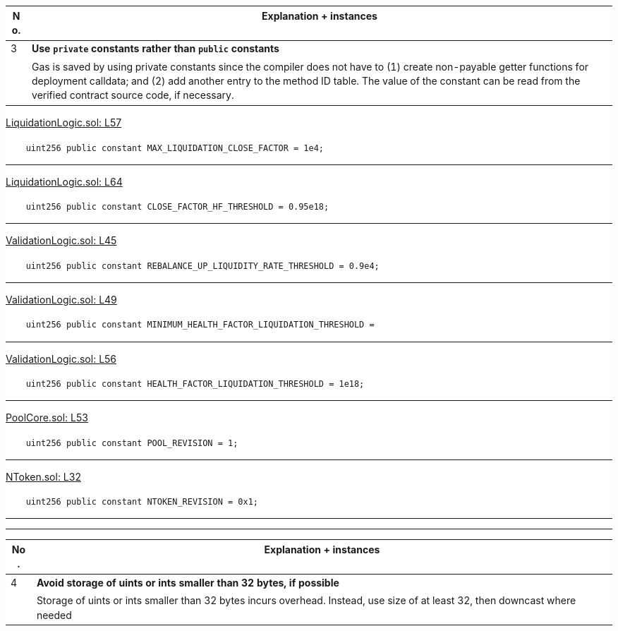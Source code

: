 | No. | Explanation + instances | 
|--| ----------- | 
|3|**Use `private` constants rather than `public` constants**|
|  | Gas is saved by using private constants since the compiler does not have to (1) create non-payable getter functions for deployment calldata; and (2) add another entry to the method ID table. The value of the constant can be read from the verified contract source code, if necessary. |

[LiquidationLogic.sol: L57](https://github.com/code-423n4/2022-11-paraspace/blob/c6820a279c64a299a783955749fdc977de8f0449/paraspace-core/contracts/protocol/libraries/logic/LiquidationLogic.sol#L57)
```solidity
    uint256 public constant MAX_LIQUIDATION_CLOSE_FACTOR = 1e4;
```
___
[LiquidationLogic.sol: L64](https://github.com/code-423n4/2022-11-paraspace/blob/c6820a279c64a299a783955749fdc977de8f0449/paraspace-core/contracts/protocol/libraries/logic/LiquidationLogic.sol#L64)
```solidity
    uint256 public constant CLOSE_FACTOR_HF_THRESHOLD = 0.95e18;
```
___
[ValidationLogic.sol: L45](https://github.com/code-423n4/2022-11-paraspace/blob/c6820a279c64a299a783955749fdc977de8f0449/paraspace-core/contracts/protocol/libraries/logic/ValidationLogic.sol#L45)
```solidity
    uint256 public constant REBALANCE_UP_LIQUIDITY_RATE_THRESHOLD = 0.9e4;
```
___
[ValidationLogic.sol: L49](https://github.com/code-423n4/2022-11-paraspace/blob/c6820a279c64a299a783955749fdc977de8f0449/paraspace-core/contracts/protocol/libraries/logic/ValidationLogic.sol#L49)
```solidity
    uint256 public constant MINIMUM_HEALTH_FACTOR_LIQUIDATION_THRESHOLD =
```
___
[ValidationLogic.sol: L56](https://github.com/code-423n4/2022-11-paraspace/blob/c6820a279c64a299a783955749fdc977de8f0449/paraspace-core/contracts/protocol/libraries/logic/ValidationLogic.sol#L56)
```solidity
    uint256 public constant HEALTH_FACTOR_LIQUIDATION_THRESHOLD = 1e18;
```
___
[PoolCore.sol: L53](https://github.com/code-423n4/2022-11-paraspace/blob/c6820a279c64a299a783955749fdc977de8f0449/paraspace-core/contracts/protocol/pool/PoolCore.sol#L53)
```solidity
    uint256 public constant POOL_REVISION = 1;
```
___
[NToken.sol: L32](https://github.com/code-423n4/2022-11-paraspace/blob/c6820a279c64a299a783955749fdc977de8f0449/paraspace-core/contracts/protocol/tokenization/NToken.sol#L32)
```solidity
    uint256 public constant NTOKEN_REVISION = 0x1;
```
___
___

| No. | Explanation + instances | 
|--| ----------- | 
|4|**Avoid storage of uints or ints smaller than 32 bytes, if possible**|
|  | Storage of uints or ints smaller than 32 bytes incurs overhead. Instead, use size of at least 32, then downcast where needed |
